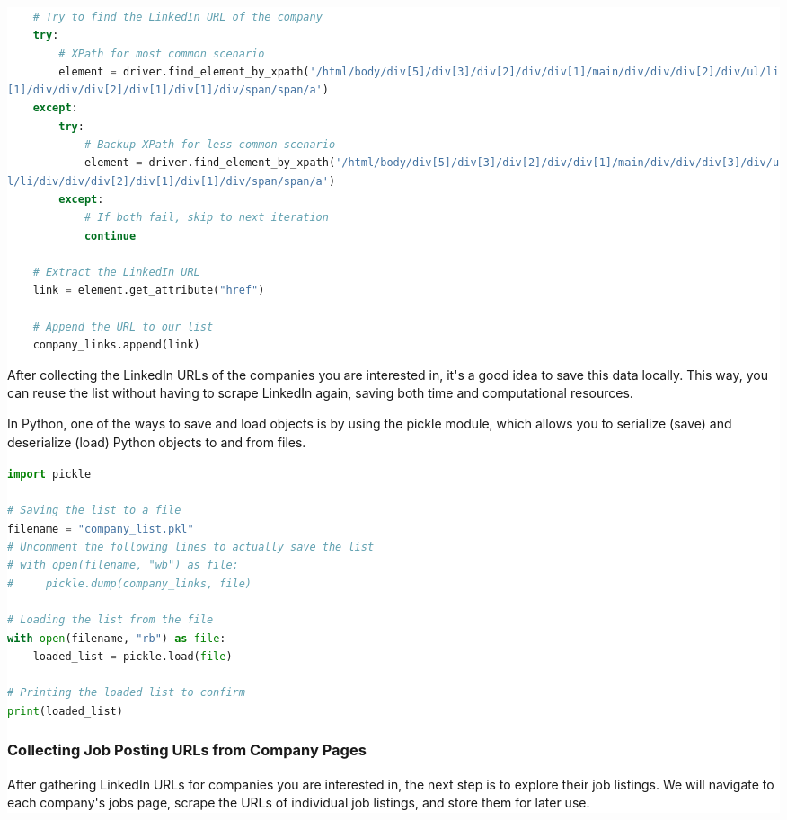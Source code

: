 ```python
    # Try to find the LinkedIn URL of the company
    try:
        # XPath for most common scenario
        element = driver.find_element_by_xpath('/html/body/div[5]/div[3]/div[2]/div/div[1]/main/div/div/div[2]/div/ul/li[1]/div/div/div[2]/div[1]/div[1]/div/span/span/a')
    except:
        try:
            # Backup XPath for less common scenario
            element = driver.find_element_by_xpath('/html/body/div[5]/div[3]/div[2]/div/div[1]/main/div/div/div[3]/div/ul/li/div/div/div[2]/div[1]/div[1]/div/span/span/a')
        except:
            # If both fail, skip to next iteration
            continue
            
    # Extract the LinkedIn URL
    link = element.get_attribute("href")
    
    # Append the URL to our list
    company_links.append(link)

```

After collecting the LinkedIn URLs of the companies you are interested in, it's a good idea to save this data locally. This way, you can reuse the list without having to scrape LinkedIn again, saving both time and computational resources.

In Python, one of the ways to save and load objects is by using the pickle module, which allows you to serialize (save) and deserialize (load) Python objects to and from files.


```python
import pickle

# Saving the list to a file
filename = "company_list.pkl"
# Uncomment the following lines to actually save the list
# with open(filename, "wb") as file:
#     pickle.dump(company_links, file)

# Loading the list from the file
with open(filename, "rb") as file:
    loaded_list = pickle.load(file)

# Printing the loaded list to confirm
print(loaded_list)

```

### Collecting Job Posting URLs from Company Pages
After gathering LinkedIn URLs for companies you are interested in, the next step is to explore their job listings. We will navigate to each company's jobs page, scrape the URLs of individual job listings, and store them for later use.
